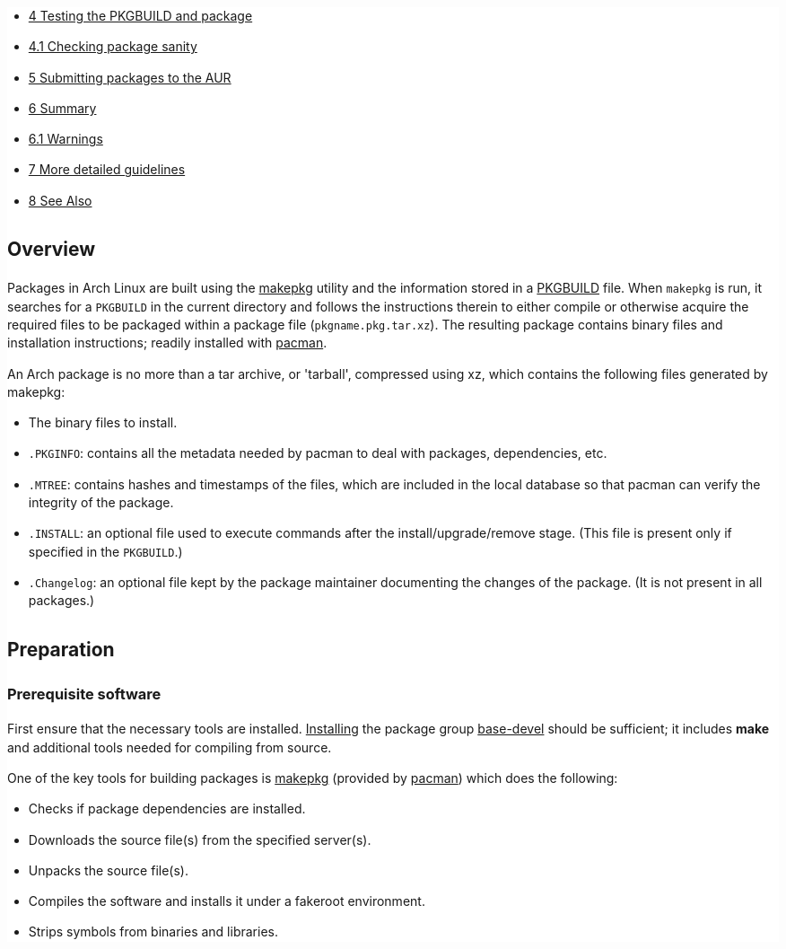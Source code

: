 * [4 Testing the PKGBUILD and package](#Testing_the_PKGBUILD_and_package)
* [4.1 Checking package sanity](#Checking_package_sanity)

* [5 Submitting packages to the AUR](#Submitting_packages_to_the_AUR)

* [6 Summary](#Summary)
* [6.1 Warnings](#Warnings)

* [7 More detailed guidelines](#More_detailed_guidelines)

* [8 See Also](#See_Also)

## Overview

Packages in Arch Linux are built using the [makepkg](/index.php/Makepkg "Makepkg") utility and the information stored in a [PKGBUILD](/index.php/PKGBUILD "PKGBUILD") file. When `makepkg` is run, it searches for a `PKGBUILD` in the current directory and follows the instructions therein to either compile or otherwise acquire the required files to be packaged within a package file (`pkgname.pkg.tar.xz`). The resulting package contains binary files and installation instructions; readily installed with [pacman](/index.php/Pacman "Pacman").

An Arch package is no more than a tar archive, or 'tarball', compressed using xz, which contains the following files generated by makepkg:

* The binary files to install.

* `.PKGINFO`: contains all the metadata needed by pacman to deal with packages, dependencies, etc.

* `.MTREE`: contains hashes and timestamps of the files, which are included in the local database so that pacman can verify the integrity of the package.

* `.INSTALL`: an optional file used to execute commands after the install/upgrade/remove stage. (This file is present only if specified in the `PKGBUILD`.)

* `.Changelog`: an optional file kept by the package maintainer documenting the changes of the package. (It is not present in all packages.)

## Preparation

### Prerequisite software

First ensure that the necessary tools are installed. [Installing](/index.php/Install "Install") the package group [base-devel](https://www.archlinux.org/groups/x86_64/base-devel/) should be sufficient; it includes **make** and additional tools needed for compiling from source.

One of the key tools for building packages is [makepkg](/index.php/Makepkg "Makepkg") (provided by [pacman](https://www.archlinux.org/packages/?name=pacman)) which does the following:

* Checks if package dependencies are installed.

* Downloads the source file(s) from the specified server(s).

* Unpacks the source file(s).

* Compiles the software and installs it under a fakeroot environment.

* Strips symbols from binaries and libraries.
